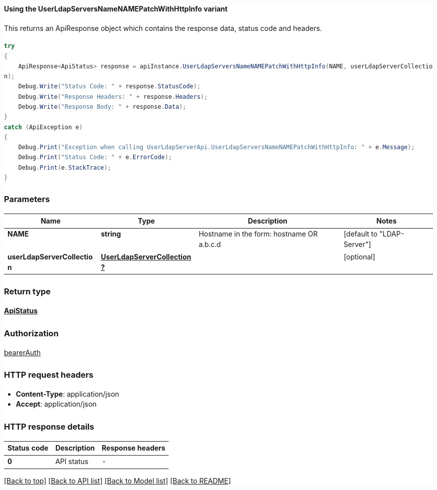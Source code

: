 #### Using the UserLdapServersNameNAMEPatchWithHttpInfo variant
This returns an ApiResponse object which contains the response data, status code and headers.

```csharp
try
{
    ApiResponse<ApiStatus> response = apiInstance.UserLdapServersNameNAMEPatchWithHttpInfo(NAME, userLdapServerCollection);
    Debug.Write("Status Code: " + response.StatusCode);
    Debug.Write("Response Headers: " + response.Headers);
    Debug.Write("Response Body: " + response.Data);
}
catch (ApiException e)
{
    Debug.Print("Exception when calling UserLdapServerApi.UserLdapServersNameNAMEPatchWithHttpInfo: " + e.Message);
    Debug.Print("Status Code: " + e.ErrorCode);
    Debug.Print(e.StackTrace);
}
```

### Parameters

| Name | Type | Description | Notes |
|------|------|-------------|-------|
| **NAME** | **string** | Hostname in the form: hostname OR a.b.c.d | [default to &quot;LDAP-Server&quot;] |
| **userLdapServerCollection** | [**UserLdapServerCollection?**](UserLdapServerCollection?.md) |  | [optional]  |

### Return type

[**ApiStatus**](ApiStatus.md)

### Authorization

[bearerAuth](../README.md#bearerAuth)

### HTTP request headers

 - **Content-Type**: application/json
 - **Accept**: application/json


### HTTP response details
| Status code | Description | Response headers |
|-------------|-------------|------------------|
| **0** | API status |  -  |

[[Back to top]](#) [[Back to API list]](../README.md#documentation-for-api-endpoints) [[Back to Model list]](../README.md#documentation-for-models) [[Back to README]](../README.md)
